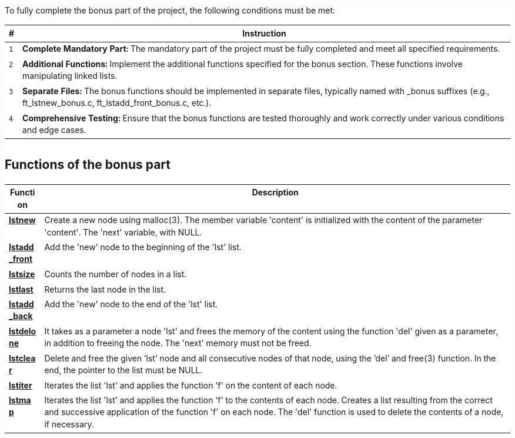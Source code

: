 <p>To fully complete the bonus part of the project, the following conditions must be met:</p>

| **#** | **Instruction**                                                                                                                                                                 |
| ----- | ------------------------------------------------------------------------------------------------------------------------------------------------------------------------------- |
|  `1`  | **Complete Mandatory Part:** The mandatory part of the project must be fully completed and meet all specified requirements.                                                     |
|  `2`  | **Additional Functions:** Implement the additional functions specified for the bonus section. These functions involve manipulating linked lists.                                |
|  `3`  | **Separate Files:** The bonus functions should be implemented in separate files, typically named with _bonus suffixes (e.g., ft_lstnew_bonus.c, ft_lstadd_front_bonus.c, etc.). |
|  `4`  | **Comprehensive Testing:** Ensure that the bonus functions are tested thoroughly and work correctly under various conditions and edge cases.                                    |

## Functions of the bonus part

| **Function**      | **Description**                                                                                                                                              |
| ----------------- | ------------------------------------------------------------------------------------------------------------------------------------------------------------ |
| [**lstnew**](ft_lstnew_bonus.c) | Create a new node using malloc(3). The member variable 'content' is initialized with the content of the parameter 'content'. The 'next' variable, with NULL. |
| [**lstadd_front**](ft_lstadd_front_bonus.c) | Add the 'new' node to the beginning of the 'lst' list.                                                                                                       |
| [**lstsize**](ft_lstsize_bonus.c) | Counts the number of nodes in a list.                                                                                                                        |
| [**lstlast**](ft_lstlast_bonus.c) | Returns the last node in the list.                                                                                                                           |
| [**lstadd_back**](ft_lstadd_back_bonus.c) | Add the 'new' node to the end of the 'lst' list.                                                                                                             |
| [**lstdelone**](ft_lstdelone_bonus.c) | It takes as a parameter a node 'lst' and frees the memory of the content using the function 'del' given as a parameter, in addition to freeing the node. The 'next' memory must not be freed. |
| [**lstclear**](ft_lstclear_bonus.c) | Delete and free the given ’lst’ node and all consecutive nodes of that node, using the ’del’ and free(3) function. In the end, the pointer to the list must be NULL. |
| [**lstiter**](ft_lstiter_bonus.c) | Iterates the list 'lst' and applies the function 'f' on the content of each node.                                                                            |
| [**lstmap**](ft_lstmap_bonus.c) | Iterates the list 'lst' and applies the function 'f' to the contents of each node. Creates a list resulting from the correct and successive application of the function 'f' on each node. The 'del' function is used to delete the contents of a node, if necessary. |